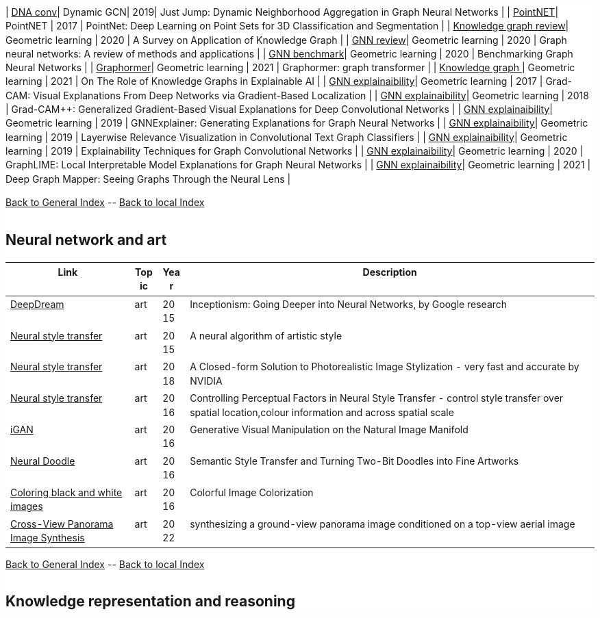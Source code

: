 | [DNA conv](https://arxiv.org/abs/1904.04849)|  Dynamic GCN|  2019| Just Jump: Dynamic Neighborhood Aggregation in Graph Neural Networks |
| [PointNET](https://arxiv.org/abs/1612.00593)| PointNET | 2017 | PointNet: Deep Learning on Point Sets for 3D Classification and Segmentation |
| [Knowledge graph review](https://iopscience.iop.org/article/10.1088/1742-6596/1487/1/012016)| Geometric learning | 2020 | A Survey on Application of Knowledge Graph |
| [GNN review](https://arxiv.org/ftp/arxiv/papers/1812/1812.08434.pdf)| Geometric learning | 2020 | Graph neural networks: A review of methods and applications |
| [GNN benchmark](https://arxiv.org/abs/2003.00982)| Geometric learning | 2020 | Benchmarking Graph Neural Networks |
| [Graphormer](https://arxiv.org/abs/2106.05234)| Geometric learning | 2021 | Graphormer: graph transformer |
| [Knowledge graph ](http://www.semantic-web-journal.net/system/files/swj2198.pdf)| Geometric learning | 2021 | On The Role of Knowledge Graphs in Explainable AI |
| [GNN explainaibility](https://openaccess.thecvf.com/content_iccv_2017/html/Selvaraju_Grad-CAM_Visual_Explanations_ICCV_2017_paper.html)| Geometric learning | 2017 | Grad-CAM: Visual Explanations From Deep Networks via Gradient-Based Localization |
| [GNN explainaibility](https://ieeexplore.ieee.org/document/8354201)| Geometric learning | 2018 | Grad-CAM++: Generalized Gradient-Based Visual Explanations for Deep Convolutional Networks |
| [GNN explainaibility](https://proceedings.neurips.cc/paper/2019/hash/d80b7040b773199015de6d3b4293c8ff-Abstract.html)| Geometric learning | 2019 | GNNExplainer: Generating Explanations for Graph Neural Networks |
| [GNN explainaibility](https://arxiv.org/abs/1909.10911)| Geometric learning | 2019 | Layerwise Relevance Visualization in Convolutional Text Graph Classifiers |
| [GNN explainaibility](https://arxiv.org/abs/1905.13686)| Geometric learning | 2019 | Explainability Techniques for Graph Convolutional Networks |
| [GNN explainaibility](https://arxiv.org/abs/2001.06216)| Geometric learning | 2020 | GraphLIME: Local Interpretable Model Explanations for Graph Neural Networks |
| [GNN explainaibility](https://www.ncbi.nlm.nih.gov/pmc/articles/PMC8285761/)| Geometric learning | 2021 | Deep Graph Mapper: Seeing Graphs Through the Neural Lens |

[Back to General Index](https://github.com/SalvatoreRa/tutorial/blob/main/README.md#Index) -- [Back to local Index](#Table-of-Contents)


## Neural network and art

| Link | Topic | Year | Description |
| --------- | ------ | ------ |------ |
| [DeepDream](https://ai.googleblog.com/2015/06/inceptionism-going-deeper-into-neural.html)| art | 2015 | Inceptionism: Going Deeper into Neural Networks, by Google research|
| [Neural style transfer](https://arxiv.org/pdf/1508.06576.pdf)| art | 2015 | A neural algorithm of artistic style|
| [Neural style transfer](https://arxiv.org/pdf/1802.06474.pdf)| art | 2018 |A Closed-form Solution to Photorealistic Image Stylization - very fast and accurate by NVIDIA|
| [Neural style transfer](https://arxiv.org/pdf/1611.07865.pdf)| art | 2016 |Controlling Perceptual Factors in Neural Style Transfer - control style transfer over spatial location,colour information and across spatial scale|
| [iGAN](https://arxiv.org/pdf/1609.03552.pdf)| art | 2016 | Generative Visual Manipulation on the Natural Image Manifold|
| [Neural Doodle](https://arxiv.org/pdf/1603.01768.pdf)| art | 2016 | Semantic Style Transfer and Turning Two-Bit Doodles into Fine Artworks|
| [Coloring black and white images](https://arxiv.org/pdf/1603.08511.pdf)| art | 2016 | Colorful Image Colorization|
| [Cross-View Panorama Image Synthesis](https://arxiv.org/pdf/2203.11832.pdf)| art | 2022 | synthesizing a ground-view panorama image conditioned on a top-view aerial image|

[Back to General Index](https://github.com/SalvatoreRa/tutorial/blob/main/README.md#Index) -- [Back to local Index](#Table-of-Contents)

## Knowledge representation and reasoning
